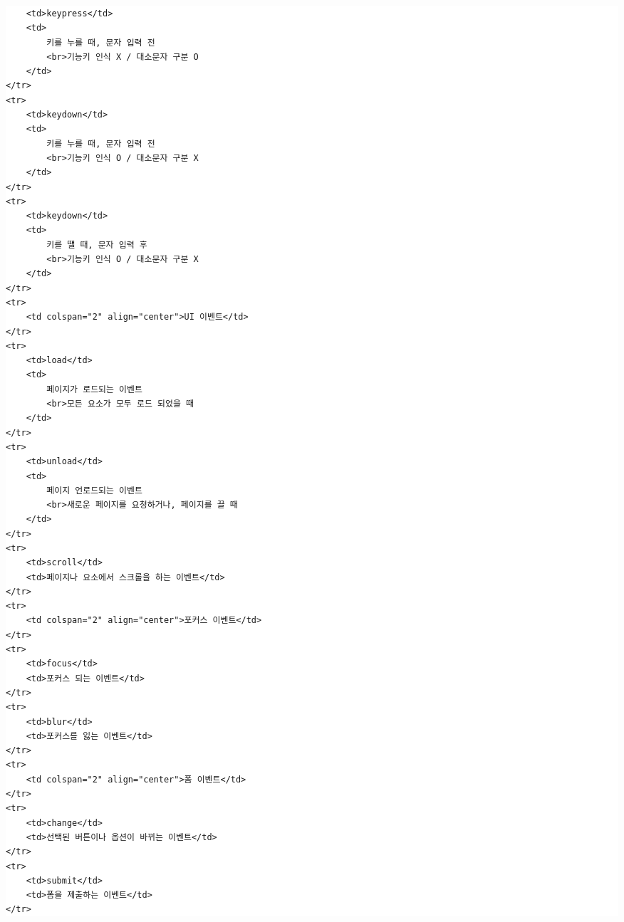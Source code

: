        <td>keypress</td>
        <td>
            키를 누를 때, 문자 입력 전
            <br>기능키 인식 X / 대소문자 구분 O
        </td>
    </tr>
    <tr>
        <td>keydown</td>
        <td>
            키를 누를 때, 문자 입력 전
            <br>기능키 인식 O / 대소문자 구분 X
        </td>
    </tr>
    <tr>
        <td>keydown</td>
        <td>
            키를 땔 때, 문자 입력 후
            <br>기능키 인식 O / 대소문자 구분 X
        </td>
    </tr>
    <tr>
        <td colspan="2" align="center">UI 이벤트</td>
    </tr>
    <tr>
        <td>load</td>
        <td>
            페이지가 로드되는 이벤트
            <br>모든 요소가 모두 로드 되었을 때
        </td>
    </tr>
    <tr>
        <td>unload</td>
        <td>
            페이지 언로드되는 이벤트
            <br>새로운 페이지를 요청하거나, 페이지를 끌 때
        </td>
    </tr>
    <tr>
        <td>scroll</td>
        <td>페이지나 요소에서 스크롤을 하는 이벤트</td>
    </tr>
    <tr>
        <td colspan="2" align="center">포커스 이벤트</td>
    </tr>
    <tr>
        <td>focus</td>
        <td>포커스 되는 이벤트</td>
    </tr>
    <tr>
        <td>blur</td>
        <td>포커스를 잃는 이벤트</td>
    </tr>
    <tr>
        <td colspan="2" align="center">폼 이벤트</td>
    </tr>
    <tr>
        <td>change</td>
        <td>선택된 버튼이나 옵션이 바뀌는 이벤트</td>
    </tr>
    <tr>
        <td>submit</td>
        <td>폼을 제출하는 이벤트</td>
    </tr>
</table>
